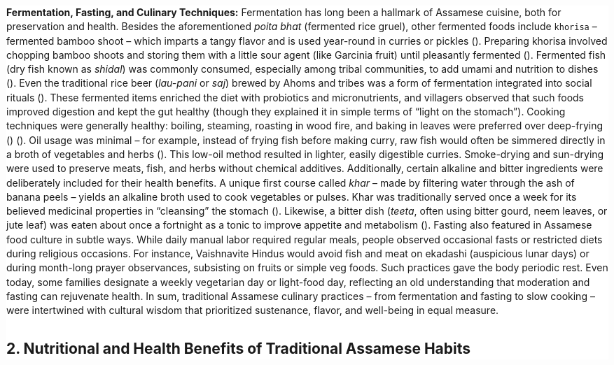 **Fermentation, Fasting, and Culinary Techniques:** Fermentation has long been a hallmark of Assamese cuisine, both for preservation and health. Besides the aforementioned *poita bhat* (fermented rice gruel), other fermented foods include `khorisa` – fermented bamboo shoot – which imparts a tangy flavor and is used year-round in curries or pickles ([](https://www.ijhssi.org/papers/v2(6)/Version-2/A02620105.pdf#:~:text=seasoned%20with%20either%20lemon%20juice%2C,a%20red%20and)). Preparing khorisa involved chopping bamboo shoots and storing them with a little sour agent (like Garcinia fruit) until pleasantly fermented ([](https://www.ijhssi.org/papers/v2(6)/Version-2/A02620105.pdf#:~:text=popular%20tenga%20items%20,It%20was%20prepared%20with)). Fermented fish (dry fish known as *shidal*) was commonly consumed, especially among tribal communities, to add umami and nutrition to dishes ([](https://www.ijhssi.org/papers/v2(6)/Version-2/A02620105.pdf#:~:text=Assam%20is%20a%20land%20of,Chanda)). Even the traditional rice beer (*lau-pani* or *saj*) brewed by Ahoms and tribes was a form of fermentation integrated into social rituals ([](https://www.ijhssi.org/papers/v2(6)/Version-2/A02620105.pdf#:~:text=country%20liquor%20known%20as%20laupani,opium%20was%20widespread%20in%20Assam)). These fermented items enriched the diet with probiotics and micronutrients, and villagers observed that such foods improved digestion and kept the gut healthy (though they explained it in simple terms of “light on the stomach”). Cooking techniques were generally healthy: boiling, steaming, roasting in wood fire, and baking in leaves were preferred over deep-frying ([](https://www.ijhssi.org/papers/v2(6)/Version-2/A02620105.pdf#:~:text=milder%20by%20nature,housewives%20loved%20to%20select%20and)) ([](https://www.ijhssi.org/papers/v2(6)/Version-2/A02620105.pdf#:~:text=banana%20leaf,and%20alkali%20extract%20of%20banana)). Oil usage was minimal – for example, instead of frying fish before making curry, raw fish would often be simmered directly in a broth of vegetables and herbs ([](https://www.ijhssi.org/papers/v2(6)/Version-2/A02620105.pdf#:~:text=banana%20leaf,and%20alkali%20extract%20of%20banana)). This low-oil method resulted in lighter, easily digestible curries. Smoke-drying and sun-drying were used to preserve meats, fish, and herbs without chemical additives. Additionally, certain alkaline and bitter ingredients were deliberately included for their health benefits. A unique first course called *khar* – made by filtering water through the ash of banana peels – yields an alkaline broth used to cook vegetables or pulses. Khar was traditionally served once a week for its believed medicinal properties in “cleansing” the stomach ([](https://www.ijhssi.org/papers/v2(6)/Version-2/A02620105.pdf#:~:text=Pasala%20was%20another%20distinctive%20item,with%20a%20little%20amount%20of)). Likewise, a bitter dish (*teeta*, often using bitter gourd, neem leaves, or jute leaf) was eaten about once a fortnight as a tonic to improve appetite and metabolism ([](https://www.ijhssi.org/papers/v2(6)/Version-2/A02620105.pdf#:~:text=Dried%20kharisa%20was%20also%20a,items%20were%20common%20in%20the)). Fasting also featured in Assamese food culture in subtle ways. While daily manual labor required regular meals, people observed occasional fasts or restricted diets during religious occasions. For instance, Vaishnavite Hindus would avoid fish and meat on ekadashi (auspicious lunar days) or during month-long prayer observances, subsisting on fruits or simple veg foods. Such practices gave the body periodic rest. Even today, some families designate a weekly vegetarian day or light-food day, reflecting an old understanding that moderation and fasting can rejuvenate health. In sum, traditional Assamese culinary practices – from fermentation and fasting to slow cooking – were intertwined with cultural wisdom that prioritized sustenance, flavor, and well-being in equal measure.

## 2. Nutritional and Health Benefits of Traditional Assamese Habits  
